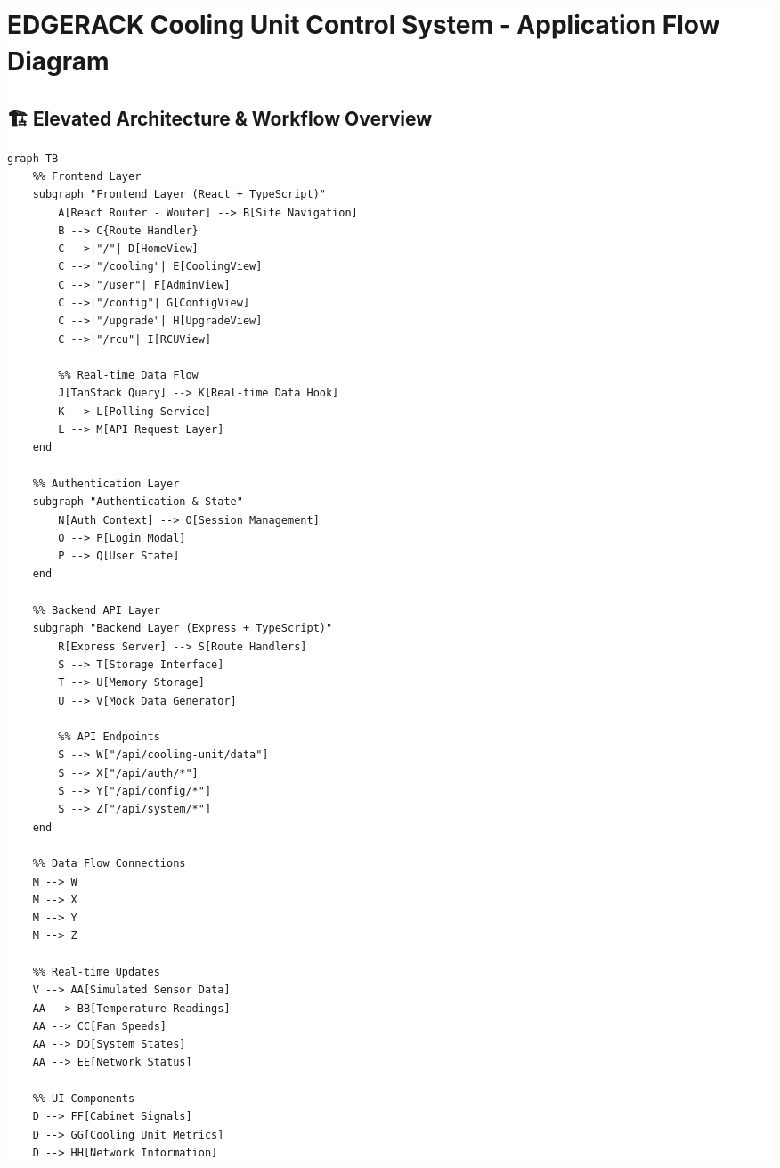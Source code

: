 # EDGERACK Cooling Unit Control System - Application Flow Diagram

## 🏗️ **Elevated Architecture & Workflow Overview**

```mermaid
graph TB
    %% Frontend Layer
    subgraph "Frontend Layer (React + TypeScript)"
        A[React Router - Wouter] --> B[Site Navigation]
        B --> C{Route Handler}
        C -->|"/"| D[HomeView]
        C -->|"/cooling"| E[CoolingView] 
        C -->|"/user"| F[AdminView]
        C -->|"/config"| G[ConfigView]
        C -->|"/upgrade"| H[UpgradeView]
        C -->|"/rcu"| I[RCUView]
        
        %% Real-time Data Flow
        J[TanStack Query] --> K[Real-time Data Hook]
        K --> L[Polling Service]
        L --> M[API Request Layer]
    end

    %% Authentication Layer
    subgraph "Authentication & State"
        N[Auth Context] --> O[Session Management]
        O --> P[Login Modal]
        P --> Q[User State]
    end

    %% Backend API Layer
    subgraph "Backend Layer (Express + TypeScript)"
        R[Express Server] --> S[Route Handlers]
        S --> T[Storage Interface]
        T --> U[Memory Storage]
        U --> V[Mock Data Generator]
        
        %% API Endpoints
        S --> W["/api/cooling-unit/data"]
        S --> X["/api/auth/*"]
        S --> Y["/api/config/*"]
        S --> Z["/api/system/*"]
    end

    %% Data Flow Connections
    M --> W
    M --> X
    M --> Y
    M --> Z
    
    %% Real-time Updates
    V --> AA[Simulated Sensor Data]
    AA --> BB[Temperature Readings]
    AA --> CC[Fan Speeds]
    AA --> DD[System States]
    AA --> EE[Network Status]
    
    %% UI Components
    D --> FF[Cabinet Signals]
    D --> GG[Cooling Unit Metrics]
    D --> HH[Network Information]
```